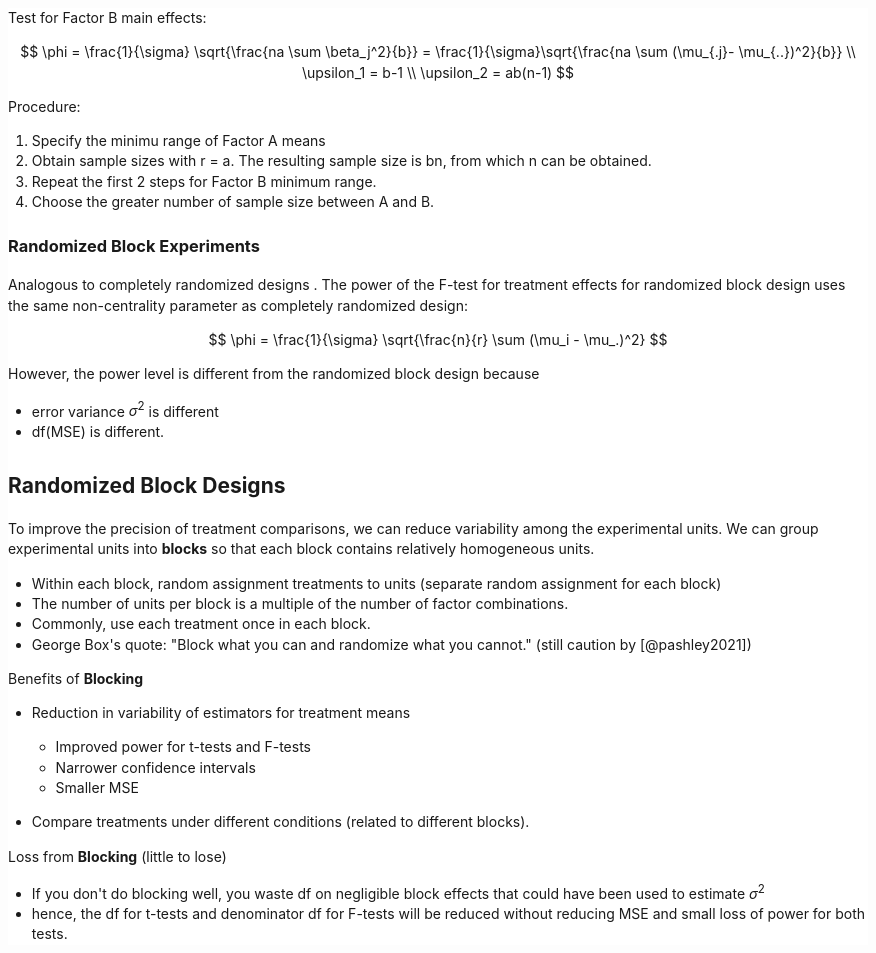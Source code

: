Test for Factor B main effects:

$$
\phi = \frac{1}{\sigma} \sqrt{\frac{na \sum \beta_j^2}{b}} = \frac{1}{\sigma}\sqrt{\frac{na \sum (\mu_{.j}- \mu_{..})^2}{b}} \\
\upsilon_1 = b-1 \\
\upsilon_2 = ab(n-1)
$$

Procedure:

1.  Specify the minimu range of Factor A means
2.  Obtain sample sizes with r = a. The resulting sample size is bn, from which n can be obtained.
3.  Repeat the first 2 steps for Factor B minimum range.
4.  Choose the greater number of sample size between A and B.

### Randomized Block Experiments

Analogous to completely randomized designs . The power of the F-test for treatment effects for randomized block design uses the same non-centrality parameter as completely randomized design:

$$
\phi = \frac{1}{\sigma} \sqrt{\frac{n}{r} \sum (\mu_i - \mu_.)^2}
$$

However, the power level is different from the randomized block design because

-   error variance $\sigma^2$ is different
-   df(MSE) is different.

## Randomized Block Designs

To improve the precision of treatment comparisons, we can reduce variability among the experimental units. We can group experimental units into **blocks** so that each block contains relatively homogeneous units.

-   Within each block, random assignment treatments to units (separate random assignment for each block)
-   The number of units per block is a multiple of the number of factor combinations.
-   Commonly, use each treatment once in each block.
-   George Box's quote: "Block what you can and randomize what you cannot." (still caution by [@pashley2021])

Benefits of **Blocking**

-   Reduction in variability of estimators for treatment means

    -   Improved power for t-tests and F-tests
    -   Narrower confidence intervals
    -   Smaller MSE

-   Compare treatments under different conditions (related to different blocks).

Loss from **Blocking** (little to lose)

-   If you don't do blocking well, you waste df on negligible block effects that could have been used to estimate $\sigma^2$
-   hence, the df for t-tests and denominator df for F-tests will be reduced without reducing MSE and small loss of power for both tests.
